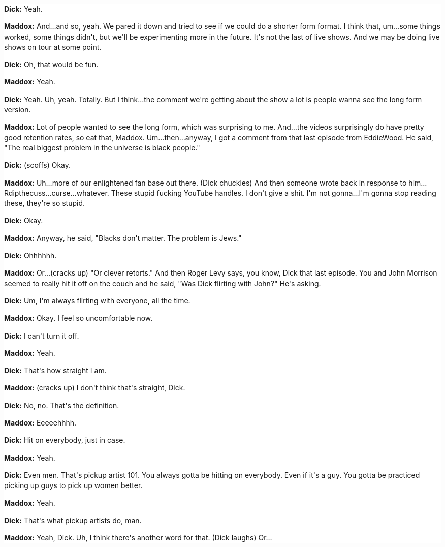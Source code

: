 **Dick:** Yeah.

**Maddox:** And…and so, yeah. We pared it down and tried to see if we could do a shorter form format. I think that, um…some things worked, some things didn't, but we'll be experimenting more in the future. It's not the last of live shows. And we may be doing live shows on tour at some point.

**Dick:** Oh, that would be fun.

**Maddox:** Yeah.

**Dick:** Yeah. Uh, yeah. Totally. But I think…the comment we're getting about the show a lot is people wanna see the long form version.

**Maddox:** Lot of people wanted to see the long form, which was surprising to me. And…the videos surprisingly do have pretty good retention rates, so eat that, Maddox. Um…then…anyway, I got a comment from that last episode from EddieWood. He said, "The real biggest problem in the universe is black people."

**Dick:** (scoffs) Okay.

**Maddox:** Uh…more of our enlightened fan base out there. (Dick chuckles) And then someone wrote back in response to him… Rdipthecuss…curse…whatever. These stupid fucking YouTube handles. I don't give a shit. I'm not gonna…I'm gonna stop reading these, they're so stupid.

**Dick:** Okay.

**Maddox:** Anyway, he said, "Blacks don't matter. The problem is Jews."

**Dick:** Ohhhhhh.

**Maddox:** Or…(cracks up) "Or clever retorts." And then Roger Levy says, you know, Dick that last episode. You and John Morrison seemed to really hit it off on the couch and he said, "Was Dick flirting with John?" He's asking.

**Dick:** Um, I'm always flirting with everyone, all the time.

**Maddox:** Okay. I feel so uncomfortable now.

**Dick:** I can't turn it off.

**Maddox:** Yeah.

**Dick:** That's how straight I am.

**Maddox:** (cracks up) I don't think that's straight, Dick.

**Dick:** No, no. That's the definition.

**Maddox:** Eeeeehhhh.

**Dick:** Hit on everybody, just in case.

**Maddox:** Yeah.

**Dick:** Even men. That's pickup artist 101. You always gotta be hitting on everybody. Even if it's a guy. You gotta be practiced picking up guys to pick up women better.

**Maddox:** Yeah.

**Dick:** That's what pickup artists do, man.

**Maddox:** Yeah, Dick. Uh, I think there's another word for that. (Dick laughs) Or…
